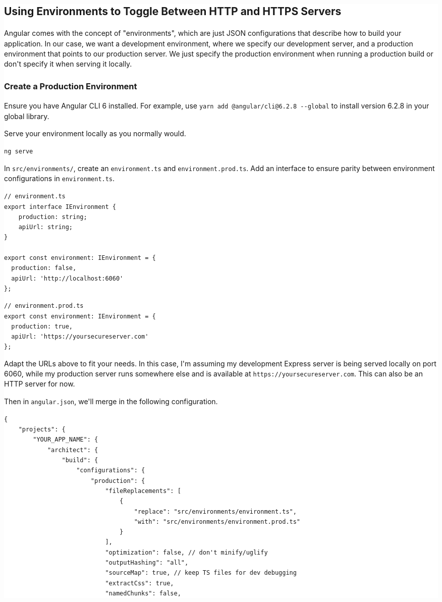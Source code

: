 ## Using Environments to Toggle Between HTTP and HTTPS Servers

Angular comes with the concept of "environments", which are just JSON configurations that describe how to build your application. In our case, we want a development environment, where we specify our development server, and a production environment that points to our production server. We just specify the production environment when running a production build or don't specify it when serving it locally.

### Create a Production Environment

Ensure you have Angular CLI 6 installed. For example, use `yarn add @angular/cli@6.2.8 --global` to install version 6.2.8 in your global library.

Serve your environment locally as you normally would.
```
ng serve
```

In `src/environments/`, create an `environment.ts` and `environment.prod.ts`. Add an interface to ensure parity between environment configurations in `environment.ts`.

```
// environment.ts
export interface IEnvironment {
    production: string;
    apiUrl: string;
}

export const environment: IEnvironment = {
  production: false,
  apiUrl: 'http://localhost:6060'
};
```

```
// environment.prod.ts
export const environment: IEnvironment = {
  production: true,
  apiUrl: 'https://yoursecureserver.com'
};
```

Adapt the URLs above to fit your needs. In this case, I'm assuming my development Express server is being served locally on port 6060, while my production server runs somewhere else and is available at `https://yoursecureserver.com`. This can also be an HTTP server for now. 

Then in `angular.json`, we'll merge in the following configuration.

```
{
    "projects": {
        "YOUR_APP_NAME": {
            "architect": {
                "build": {
                    "configurations": {
                        "production": {
                            "fileReplacements": [
                                {
                                    "replace": "src/environments/environment.ts",
                                    "with": "src/environments/environment.prod.ts"
                                }
                            ],
                            "optimization": false, // don't minify/uglify
                            "outputHashing": "all",
                            "sourceMap": true, // keep TS files for dev debugging
                            "extractCss": true,
                            "namedChunks": false,
```